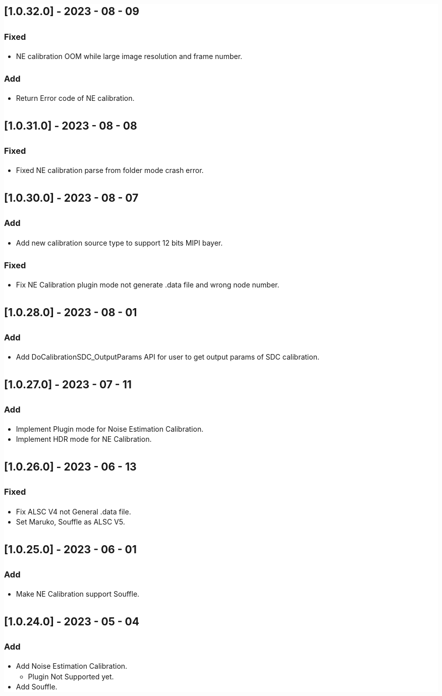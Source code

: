 ## [1.0.32.0] - 2023 - 08 - 09
### Fixed 
- NE calibration OOM while large image resolution and frame number.

### Add
- Return Error code of NE calibration.

## [1.0.31.0] - 2023 - 08 - 08
### Fixed
- Fixed NE calibration parse from folder mode crash error.

## [1.0.30.0] - 2023 - 08 - 07
### Add
- Add new calibration source type to support 12 bits MIPI bayer.

### Fixed
- Fix NE Calibration plugin mode not generate .data file and wrong node number.

## [1.0.28.0] - 2023 - 08 - 01
### Add
- Add DoCalibrationSDC_OutputParams API for user to get output params of SDC calibration.

## [1.0.27.0] - 2023 - 07 - 11
### Add
- Implement Plugin mode for Noise Estimation Calibration. 
- Implement HDR mode for NE Calibration.

## [1.0.26.0] - 2023 - 06 - 13
### Fixed
- Fix ALSC V4 not General .data file.
- Set Maruko, Souffle as ALSC V5.

## [1.0.25.0] - 2023 - 06 - 01
### Add
- Make NE Calibration support Souffle.

## [1.0.24.0] - 2023 - 05 - 04
### Add
- Add Noise Estimation Calibration.
    * Plugin Not Supported yet.
- Add Souffle.
